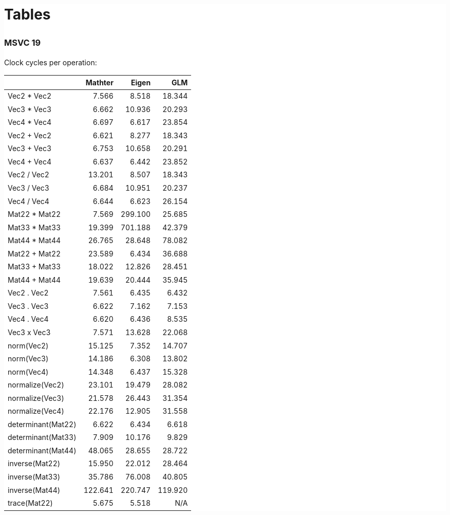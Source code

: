 # Tables

### MSVC 19

Clock cycles per operation:

| |Mathter|Eigen|GLM|
|:---|---:|---:|---:|
|Vec2 * Vec2|7.566|8.518|18.344|
|Vec3 * Vec3|6.662|10.936|20.293|
|Vec4 * Vec4|6.697|6.617|23.854|
|Vec2 + Vec2|6.621|8.277|18.343|
|Vec3 + Vec3|6.753|10.658|20.291|
|Vec4 + Vec4|6.637|6.442|23.852|
|Vec2 / Vec2|13.201|8.507|18.343|
|Vec3 / Vec3|6.684|10.951|20.237|
|Vec4 / Vec4|6.644|6.623|26.154|
|Mat22 * Mat22|7.569|299.100|25.685|
|Mat33 * Mat33|19.399|701.188|42.379|
|Mat44 * Mat44|26.765|28.648|78.082|
|Mat22 + Mat22|23.589|6.434|36.688|
|Mat33 + Mat33|18.022|12.826|28.451|
|Mat44 + Mat44|19.639|20.444|35.945|
|Vec2 . Vec2|7.561|6.435|6.432|
|Vec3 . Vec3|6.622|7.162|7.153|
|Vec4 . Vec4|6.620|6.436|8.535|
|Vec3 x Vec3|7.571|13.628|22.068|
|norm(Vec2)|15.125|7.352|14.707|
|norm(Vec3)|14.186|6.308|13.802|
|norm(Vec4)|14.348|6.437|15.328|
|normalize(Vec2)|23.101|19.479|28.082|
|normalize(Vec3)|21.578|26.443|31.354|
|normalize(Vec4)|22.176|12.905|31.558|
|determinant(Mat22)|6.622|6.434|6.618|
|determinant(Mat33)|7.909|10.176|9.829|
|determinant(Mat44)|48.065|28.655|28.722|
|inverse(Mat22)|15.950|22.012|28.464|
|inverse(Mat33)|35.786|76.008|40.805|
|inverse(Mat44)|122.641|220.747|119.920|
|trace(Mat22)|5.675|5.518|N/A|